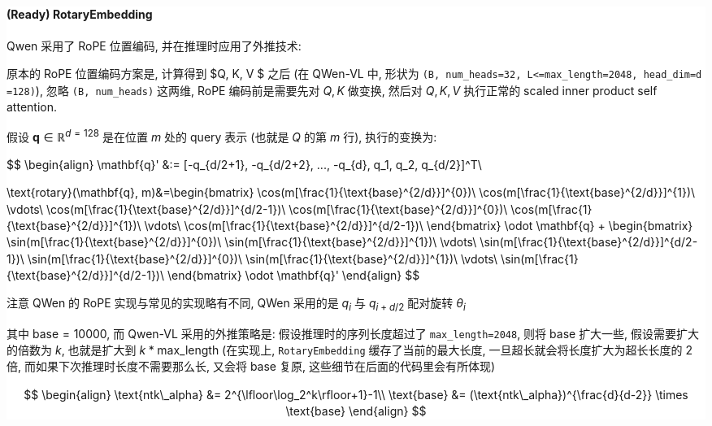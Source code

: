 #### (Ready) RotaryEmbedding

Qwen 采用了 RoPE 位置编码, 并在推理时应用了外推技术:

原本的 RoPE 位置编码方案是, 计算得到 $Q, K, V $ 之后 (在 QWen-VL 中, 形状为 `(B, num_heads=32, L<=max_length=2048, head_dim=d=128)`), 忽略 `(B, num_heads)` 这两维, RoPE 编码前是需要先对 $Q, K$ 做变换, 然后对 $Q, K, V$ 执行正常的 scaled inner product self attention.

假设 $\mathbf{q}\in\mathbb{R}^{d=128}$ 是在位置 $m$ 处的 query 表示 (也就是 $Q$ 的第 $m$ 行), 执行的变换为:

$$
\begin{align}
\mathbf{q}' &:= [-q_{d/2+1}, -q_{d/2+2}, ..., -q_{d}, q_1, q_2, q_{d/2}]^T\\

\text{rotary}(\mathbf{q}, m)&=\begin{bmatrix}
\cos(m[\frac{1}{\text{base}^{2/d}}]^{0})\\
\cos(m[\frac{1}{\text{base}^{2/d}}]^{1})\\
\vdots\\
\cos(m[\frac{1}{\text{base}^{2/d}}]^{d/2-1})\\
\cos(m[\frac{1}{\text{base}^{2/d}}]^{0})\\
\cos(m[\frac{1}{\text{base}^{2/d}}]^{1})\\
\vdots\\
\cos(m[\frac{1}{\text{base}^{2/d}}]^{d/2-1})\\
\end{bmatrix}
\odot
\mathbf{q}
+
\begin{bmatrix}
\sin(m[\frac{1}{\text{base}^{2/d}}]^{0})\\
\sin(m[\frac{1}{\text{base}^{2/d}}]^{1})\\
\vdots\\
\sin(m[\frac{1}{\text{base}^{2/d}}]^{d/2-1})\\
\sin(m[\frac{1}{\text{base}^{2/d}}]^{0})\\
\sin(m[\frac{1}{\text{base}^{2/d}}]^{1})\\
\vdots\\
\sin(m[\frac{1}{\text{base}^{2/d}}]^{d/2-1})\\
\end{bmatrix}
\odot
\mathbf{q}'
\end{align}
$$

注意 QWen 的 RoPE 实现与常见的实现略有不同, QWen 采用的是 $q_i$ 与 $q_{i+d/2}$ 配对旋转 $\theta_i$

其中 $\text{base}=10000$, 而 Qwen-VL 采用的外推策略是: 假设推理时的序列长度超过了 `max_length=2048`, 则将 $\text{base}$ 扩大一些, 假设需要扩大的倍数为 $k$, 也就是扩大到 $k*\text{max\_length}$ (在实现上, `RotaryEmbedding` 缓存了当前的最大长度, 一旦超长就会将长度扩大为超长长度的 2 倍, 而如果下次推理时长度不需要那么长, 又会将 $\text{base}$ 复原, 这些细节在后面的代码里会有所体现)

$$
\begin{align}
\text{ntk\_alpha} &= 2^{\lfloor\log_2^k\rfloor+1}-1\\
\text{base} &= (\text{ntk\_alpha})^{\frac{d}{d-2}} \times \text{base}
\end{align}
$$
